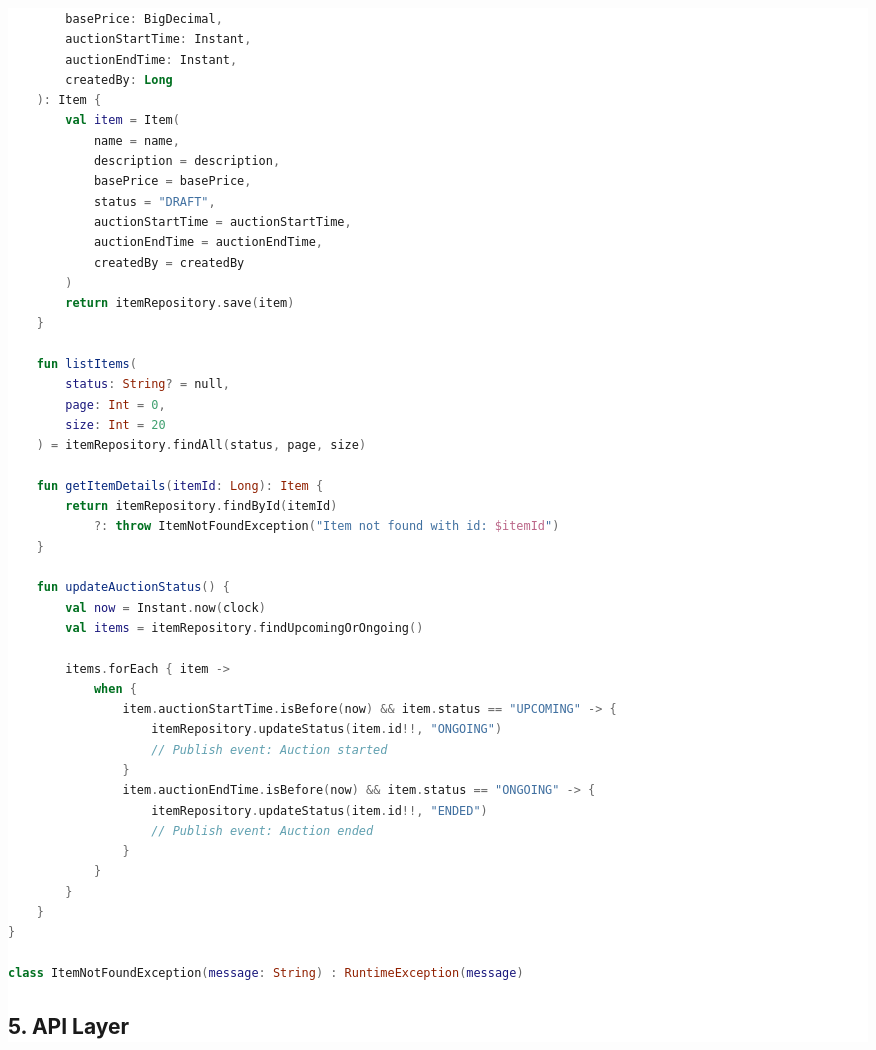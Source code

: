 ```kotlin
        basePrice: BigDecimal,
        auctionStartTime: Instant,
        auctionEndTime: Instant,
        createdBy: Long
    ): Item {
        val item = Item(
            name = name,
            description = description,
            basePrice = basePrice,
            status = "DRAFT",
            auctionStartTime = auctionStartTime,
            auctionEndTime = auctionEndTime,
            createdBy = createdBy
        )
        return itemRepository.save(item)
    }
    
    fun listItems(
        status: String? = null,
        page: Int = 0,
        size: Int = 20
    ) = itemRepository.findAll(status, page, size)
    
    fun getItemDetails(itemId: Long): Item {
        return itemRepository.findById(itemId)
            ?: throw ItemNotFoundException("Item not found with id: $itemId")
    }
    
    fun updateAuctionStatus() {
        val now = Instant.now(clock)
        val items = itemRepository.findUpcomingOrOngoing()
        
        items.forEach { item ->
            when {
                item.auctionStartTime.isBefore(now) && item.status == "UPCOMING" -> {
                    itemRepository.updateStatus(item.id!!, "ONGOING")
                    // Publish event: Auction started
                }
                item.auctionEndTime.isBefore(now) && item.status == "ONGOING" -> {
                    itemRepository.updateStatus(item.id!!, "ENDED")
                    // Publish event: Auction ended
                }
            }
        }
    }
}

class ItemNotFoundException(message: String) : RuntimeException(message)
```

## 5. API Layer
